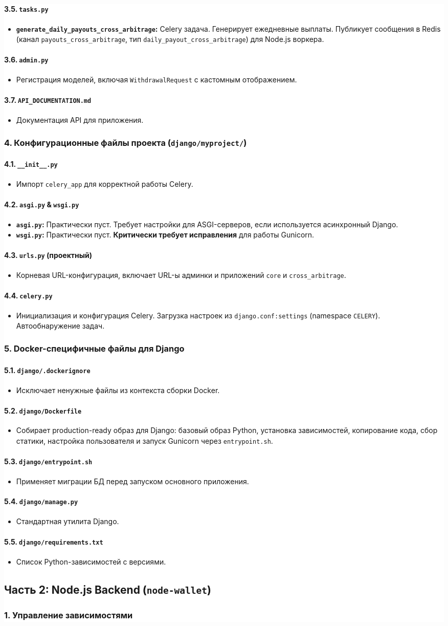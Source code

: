 #### 3.5. `tasks.py`
*   **`generate_daily_payouts_cross_arbitrage`:** Celery задача. Генерирует ежедневные выплаты. Публикует сообщения в Redis (канал `payouts_cross_arbitrage`, тип `daily_payout_cross_arbitrage`) для Node.js воркера.

#### 3.6. `admin.py`
*   Регистрация моделей, включая `WithdrawalRequest` с кастомным отображением.

#### 3.7. `API_DOCUMENTATION.md`
*   Документация API для приложения.

### 4. Конфигурационные файлы проекта (`django/myproject/`)

#### 4.1. `__init__.py`
*   Импорт `celery_app` для корректной работы Celery.

#### 4.2. `asgi.py` & `wsgi.py`
*   **`asgi.py`:** Практически пуст. Требует настройки для ASGI-серверов, если используется асинхронный Django.
*   **`wsgi.py`:** Практически пуст. **Критически требует исправления** для работы Gunicorn.

#### 4.3. `urls.py` (проектный)
*   Корневая URL-конфигурация, включает URL-ы админки и приложений `core` и `cross_arbitrage`.

#### 4.4. `celery.py`
*   Инициализация и конфигурация Celery. Загрузка настроек из `django.conf:settings` (namespace `CELERY`). Автообнаружение задач.

### 5. Docker-специфичные файлы для Django

#### 5.1. `django/.dockerignore`
*   Исключает ненужные файлы из контекста сборки Docker.

#### 5.2. `django/Dockerfile`
*   Собирает production-ready образ для Django: базовый образ Python, установка зависимостей, копирование кода, сбор статики, настройка пользователя и запуск Gunicorn через `entrypoint.sh`.

#### 5.3. `django/entrypoint.sh`
*   Применяет миграции БД перед запуском основного приложения.

#### 5.4. `django/manage.py`
*   Стандартная утилита Django.

#### 5.5. `django/requirements.txt`
*   Список Python-зависимостей с версиями.

## Часть 2: Node.js Backend (`node-wallet`)

### 1. Управление зависимостями

